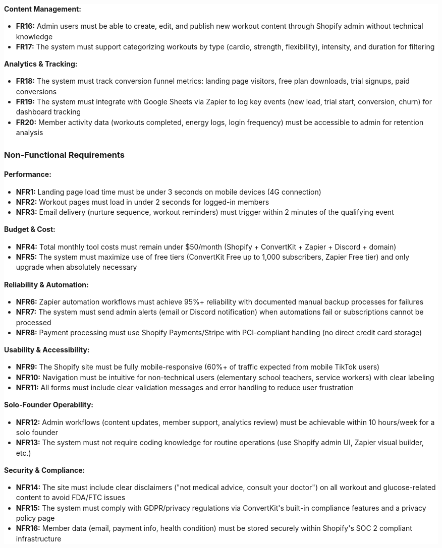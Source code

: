**Content Management:**
- **FR16:** Admin users must be able to create, edit, and publish new workout content through Shopify admin without technical knowledge
- **FR17:** The system must support categorizing workouts by type (cardio, strength, flexibility), intensity, and duration for filtering

**Analytics & Tracking:**
- **FR18:** The system must track conversion funnel metrics: landing page visitors, free plan downloads, trial signups, paid conversions
- **FR19:** The system must integrate with Google Sheets via Zapier to log key events (new lead, trial start, conversion, churn) for dashboard tracking
- **FR20:** Member activity data (workouts completed, energy logs, login frequency) must be accessible to admin for retention analysis

### Non-Functional Requirements

**Performance:**
- **NFR1:** Landing page load time must be under 3 seconds on mobile devices (4G connection)
- **NFR2:** Workout pages must load in under 2 seconds for logged-in members
- **NFR3:** Email delivery (nurture sequence, workout reminders) must trigger within 2 minutes of the qualifying event

**Budget & Cost:**
- **NFR4:** Total monthly tool costs must remain under $50/month (Shopify + ConvertKit + Zapier + Discord + domain)
- **NFR5:** The system must maximize use of free tiers (ConvertKit Free up to 1,000 subscribers, Zapier Free tier) and only upgrade when absolutely necessary

**Reliability & Automation:**
- **NFR6:** Zapier automation workflows must achieve 95%+ reliability with documented manual backup processes for failures
- **NFR7:** The system must send admin alerts (email or Discord notification) when automations fail or subscriptions cannot be processed
- **NFR8:** Payment processing must use Shopify Payments/Stripe with PCI-compliant handling (no direct credit card storage)

**Usability & Accessibility:**
- **NFR9:** The Shopify site must be fully mobile-responsive (60%+ of traffic expected from mobile TikTok users)
- **NFR10:** Navigation must be intuitive for non-technical users (elementary school teachers, service workers) with clear labeling
- **NFR11:** All forms must include clear validation messages and error handling to reduce user frustration

**Solo-Founder Operability:**
- **NFR12:** Admin workflows (content updates, member support, analytics review) must be achievable within 10 hours/week for a solo founder
- **NFR13:** The system must not require coding knowledge for routine operations (use Shopify admin UI, Zapier visual builder, etc.)

**Security & Compliance:**
- **NFR14:** The site must include clear disclaimers ("not medical advice, consult your doctor") on all workout and glucose-related content to avoid FDA/FTC issues
- **NFR15:** The system must comply with GDPR/privacy regulations via ConvertKit's built-in compliance features and a privacy policy page
- **NFR16:** Member data (email, payment info, health condition) must be stored securely within Shopify's SOC 2 compliant infrastructure
